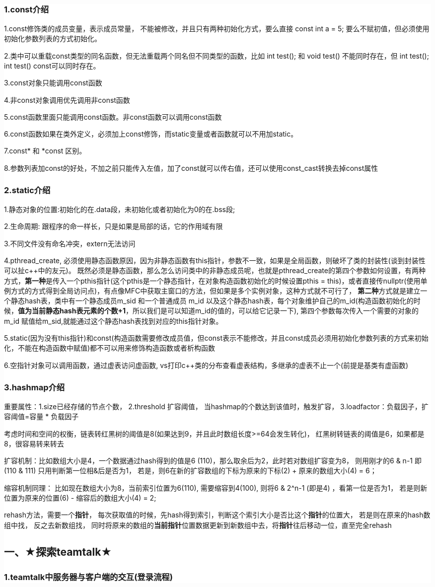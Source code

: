 ### 1.const介绍

1.const修饰类的成员变量，表示成员常量， 不能被修改，并且只有两种初始化方式，要么直接 const int a = 5; 要么不赋初值，但必须使用初始化参数列表的方式初始化。

2.类中可以重载const类型的同名函数，但无法重载两个同名但不同类型的函数，比如 int test(); 和 void test() 不能同时存在，但 int test(); int test() const可以同时存在。

3.const对象只能调用const函数

4.非const对象调用优先调用非const函数

5.const函数里面只能调用const函数。非const函数可以调用const函数

6.const函数如果在类外定义，必须加上const修饰，而static变量或者函数就可以不用加static。

7.const*  和  *const 区别。

8.参数列表加const的好处，不加之前只能传入左值，加了const就可以传右值，还可以使用const_cast转换去掉const属性

### 2.static介绍

1.静态对象的位置:初始化的在.data段，未初始化或者初始化为0的在.bss段;

2.生命周期: 跟程序的命一样长，只是如果是局部的话，它的作用域有限

3.不同文件没有命名冲突，extern无法访问

4.pthread_create,  必须使用静态函数原因，因为非静态函数有this指针，参数不一致，如果是全局函数，则破坏了类的封装性(谈到封装性可以扯c++中的友元)。 既然必须是静态函数，那么怎么访问类中的非静态成员呢，也就是pthread_create的第四个参数如何设置，有两种方式，**第一种**是传入一个pthis指针(这个pthis是一个静态指针，在对象构造函数初始化的时候设置pthis = this)，或者直接传nullptr(使用单例方式的方式得到全局访问点)，有点像MFC中获取主窗口的方法，但如果是多个实例对象，这种方式就不可行了， **第二种**方式就是建立一个静态hash表，类中有一个静态成员m_sid  和一个普通成员 m_id 以及这个静态hash表，每个对象维护自己的m_id(构造函数初始化的时候，**值为当前静态hash表元素的个数+1**，所以我们是可以知道m_id的值的，可以给它记录一下), 第四个参数每次传入一个需要的对象的m_id 赋值给m_sid,就能通过这个静态hash表找到对应的this指针对象。

5.static(因为没有this指针)和const(构造函数需要修改成员值，但const表示不能修改，并且const成员必须用初始化参数列表的方式来初始化，不能在构造函数中赋值)都不可以用来修饰构造函数或者析构函数

6.空指针对象可以调用函数，通过虚表访问虚函数, vs打印c++类的分布查看虚表结构，多继承的虚表不止一个(前提是基类有虚函数)

### 3.hashmap介绍

重要属性：1.size已经存储的节点个数， 2.threshold 扩容阈值， 当hashmap的个数达到该值时，触发扩容， 3.loadfactor：负载因子，扩容阈值=容量 * 负载因子

考虑时间和空间的权衡，链表转红黑树的阈值是8(如果达到9，并且此时数组长度>=64会发生转化)， 红黑树转链表的阈值是6，如果都是8，很容易转来转去

扩容机制：比如数组大小是4，一个数据通过hash得到的值是6 (110)，那么取余后为2，此时若对数组扩容变为8， 则用刚才的6 & n-1 即 (110 & 111) 只用判断第一位相&后是否为1， 若是，则6在新的扩容数组的下标为原来的下标(2) + 原来的数组大小(4)  = 6；

缩容机制同理： 比如现在数组大小为8，当前索引位置为6(110), 需要缩容到4(100), 则将6 & 2^n-1 (即是4) ，看第一位是否为1， 若是则新位置为原来的位置(6) - 缩容后的数组大小(4) = 2;

rehash方法，需要一个**指针**， 每次获取值的时候，先hash得到索引，判断这个索引大小是否比这个**指针**的位置大， 若是则在原来的hash数组中找， 反之去新数组找， 同时将原来的数组的**当前指针**位置数据更新到新数组中去，将**指针**往后移动一位，直至完全rehash



## 一、★探索teamtalk★

### 1.teamtalk中服务器与客户端的交互(登录流程)

